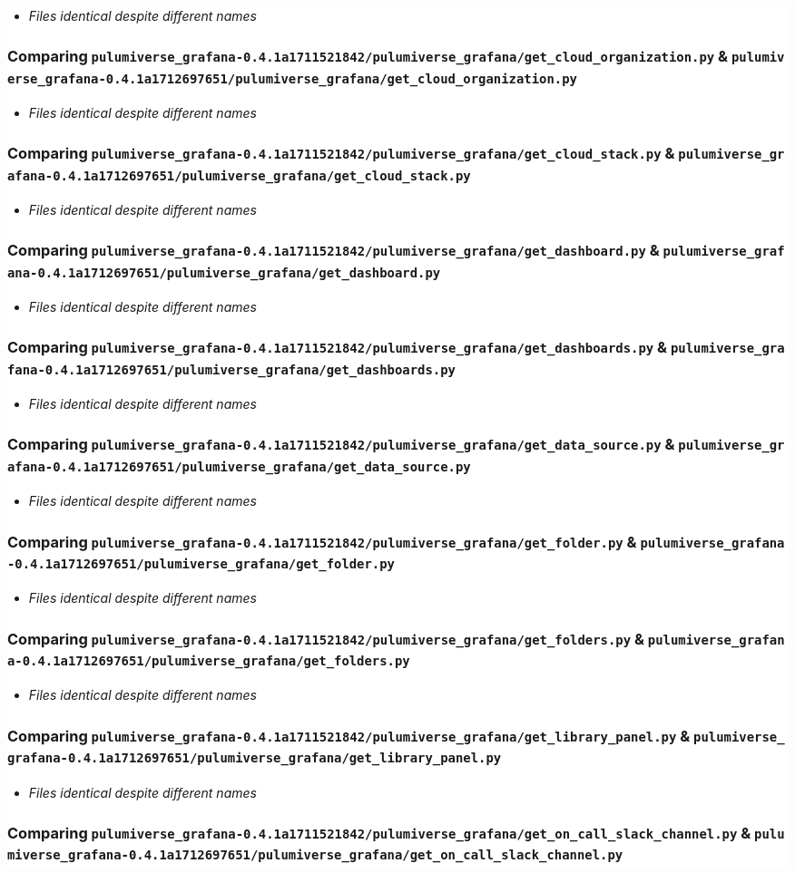  * *Files identical despite different names*

### Comparing `pulumiverse_grafana-0.4.1a1711521842/pulumiverse_grafana/get_cloud_organization.py` & `pulumiverse_grafana-0.4.1a1712697651/pulumiverse_grafana/get_cloud_organization.py`

 * *Files identical despite different names*

### Comparing `pulumiverse_grafana-0.4.1a1711521842/pulumiverse_grafana/get_cloud_stack.py` & `pulumiverse_grafana-0.4.1a1712697651/pulumiverse_grafana/get_cloud_stack.py`

 * *Files identical despite different names*

### Comparing `pulumiverse_grafana-0.4.1a1711521842/pulumiverse_grafana/get_dashboard.py` & `pulumiverse_grafana-0.4.1a1712697651/pulumiverse_grafana/get_dashboard.py`

 * *Files identical despite different names*

### Comparing `pulumiverse_grafana-0.4.1a1711521842/pulumiverse_grafana/get_dashboards.py` & `pulumiverse_grafana-0.4.1a1712697651/pulumiverse_grafana/get_dashboards.py`

 * *Files identical despite different names*

### Comparing `pulumiverse_grafana-0.4.1a1711521842/pulumiverse_grafana/get_data_source.py` & `pulumiverse_grafana-0.4.1a1712697651/pulumiverse_grafana/get_data_source.py`

 * *Files identical despite different names*

### Comparing `pulumiverse_grafana-0.4.1a1711521842/pulumiverse_grafana/get_folder.py` & `pulumiverse_grafana-0.4.1a1712697651/pulumiverse_grafana/get_folder.py`

 * *Files identical despite different names*

### Comparing `pulumiverse_grafana-0.4.1a1711521842/pulumiverse_grafana/get_folders.py` & `pulumiverse_grafana-0.4.1a1712697651/pulumiverse_grafana/get_folders.py`

 * *Files identical despite different names*

### Comparing `pulumiverse_grafana-0.4.1a1711521842/pulumiverse_grafana/get_library_panel.py` & `pulumiverse_grafana-0.4.1a1712697651/pulumiverse_grafana/get_library_panel.py`

 * *Files identical despite different names*

### Comparing `pulumiverse_grafana-0.4.1a1711521842/pulumiverse_grafana/get_on_call_slack_channel.py` & `pulumiverse_grafana-0.4.1a1712697651/pulumiverse_grafana/get_on_call_slack_channel.py`
